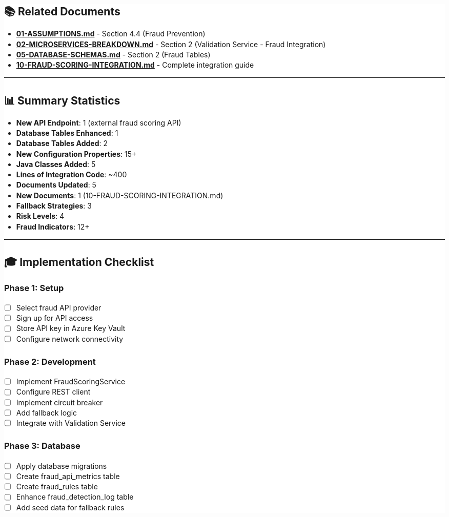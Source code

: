 
## 📚 Related Documents

- **[01-ASSUMPTIONS.md](docs/01-ASSUMPTIONS.md)** - Section 4.4 (Fraud Prevention)
- **[02-MICROSERVICES-BREAKDOWN.md](docs/02-MICROSERVICES-BREAKDOWN.md)** - Section 2 (Validation Service - Fraud Integration)
- **[05-DATABASE-SCHEMAS.md](docs/05-DATABASE-SCHEMAS.md)** - Section 2 (Fraud Tables)
- **[10-FRAUD-SCORING-INTEGRATION.md](docs/10-FRAUD-SCORING-INTEGRATION.md)** - Complete integration guide

---

## 📊 Summary Statistics

- **New API Endpoint**: 1 (external fraud scoring API)
- **Database Tables Enhanced**: 1
- **Database Tables Added**: 2
- **New Configuration Properties**: 15+
- **Java Classes Added**: 5
- **Lines of Integration Code**: ~400
- **Documents Updated**: 5
- **New Documents**: 1 (10-FRAUD-SCORING-INTEGRATION.md)
- **Fallback Strategies**: 3
- **Risk Levels**: 4
- **Fraud Indicators**: 12+

---

## 🎓 Implementation Checklist

### Phase 1: Setup
- [ ] Select fraud API provider
- [ ] Sign up for API access
- [ ] Store API key in Azure Key Vault
- [ ] Configure network connectivity

### Phase 2: Development
- [ ] Implement FraudScoringService
- [ ] Configure REST client
- [ ] Implement circuit breaker
- [ ] Add fallback logic
- [ ] Integrate with Validation Service

### Phase 3: Database
- [ ] Apply database migrations
- [ ] Create fraud_api_metrics table
- [ ] Create fraud_rules table
- [ ] Enhance fraud_detection_log table
- [ ] Add seed data for fallback rules

